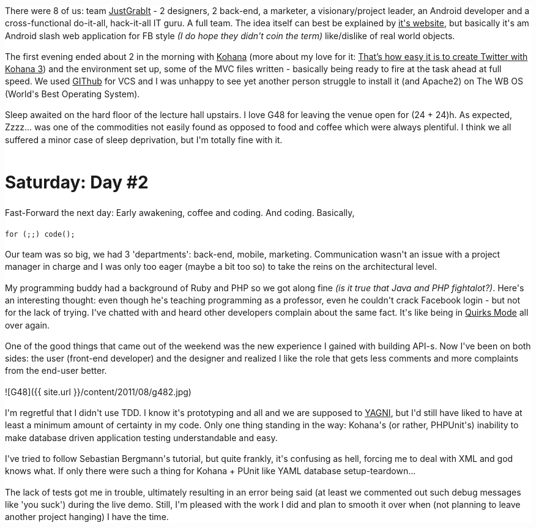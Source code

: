 There were 8 of us: team <a href="http://justgrab.it/">JustGrabIt</a> - 2 designers, 2 back-end, a marketer, a visionary/project leader, an Android developer and a cross-functional do-it-all, hack-it-all IT guru. A full team. The idea itself can best be explained by <a href="http://justgrab.it/">it&#039;s website</a>, but basically it&#039;s am Android slash web application for FB style <em>(I do hope they didn&#039;t coin the term)</em> like/dislike of real world objects.

The first evening ended about 2 in the morning with <a href="http://kohanaframework.org/">Kohana</a> (more about my love for it: <a href="http://sqroot.eu/2011/08/thats-how-easy-it-is-to-create-twitter-with-kohana-3/">That&rsquo;s how easy it is to create Twitter with Kohana 3</a>) and the environment set up, some of the MVC files written - basically being ready to fire at the task ahead at full speed. We used <a href="https://github.com/anroots/">GIThub</a> for VCS and I was unhappy to see yet another person struggle to install it (and Apache2) on The WB OS (World&#039;s Best Operating System).

Sleep awaited on the hard floor of the lecture hall upstairs. I love G48 for leaving the venue open for (24 + 24)h. As expected, Zzzz... was one of the commodities not easily found as opposed to food and coffee which were always plentiful. I think we all suffered a minor case of sleep deprivation, but I&#039;m totally fine with it.

# Saturday: Day #2
Fast-Forward the next day: Early awakening, coffee and coding. And coding. Basically,

```
for (;;) code();
```

Our team was so big, we had 3 &#039;departments&#039;: back-end, mobile, marketing. Communication wasn&#039;t an issue with a project manager in charge and I was only too eager (maybe a bit too so) to take the reins on the architectural level.

My programming buddy had a background of Ruby and PHP so we got along fine<em> (is it true that Java and PHP fightalot?)</em>. Here&#039;s an interesting thought: even though he&#039;s teaching programming as a professor, even he couldn&#039;t crack Facebook login - but not for the lack of trying. I&#039;ve chatted with and heard other developers complain about the same fact. It&#039;s like being in <a href="http://en.wikipedia.org/wiki/Quirks_mode">Quirks Mode</a> all over again.

One of the good things that came out of the weekend was the new experience I gained with building API-s. Now I&#039;ve been on both sides: the user (front-end developer) and the designer and realized I like the role that gets less comments and more complaints from the end-user better.

![G48]({{ site.url }}/content/2011/08/g482.jpg)

I&#039;m regretful that I didn&#039;t use TDD. I know it&#039;s prototyping and all and we are supposed to <a href="http://en.wikipedia.org/wiki/You_ain%27t_gonna_need_it">YAGNI</a>, but I&#039;d still have liked to have at least a minimum amount of certainty in my code. Only one thing standing in the way: Kohana&#039;s (or rather, PHPUnit&#039;s) inability to make database driven application testing understandable and easy.

I&#039;ve tried to follow Sebastian Bergmann&#039;s tutorial, but quite frankly, it&#039;s confusing as hell, forcing me to deal with XML and god knows what. If only there were such a thing for Kohana + PUnit like YAML database setup-teardown...

The lack of tests got me in trouble, ultimately resulting in an error being said (at least we commented out such debug messages like &#039;you suck&#039;) during the live demo. Still, I&#039;m pleased with the work I did and plan to smooth it over when (not planning to leave another project hanging) I have the time.
